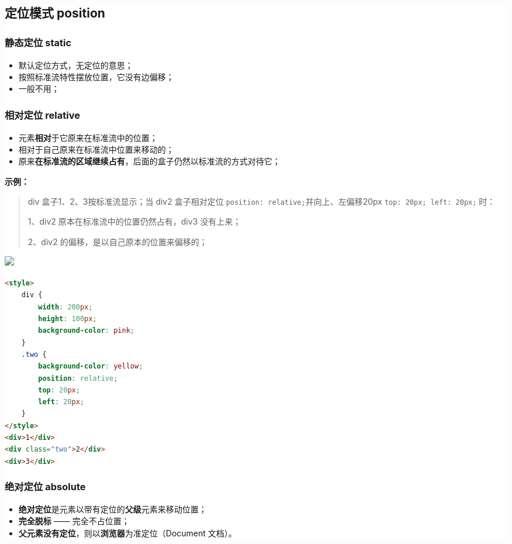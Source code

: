  

## 定位模式 position



### 静态定位 static

-   默认定位方式，无定位的意思；
-   按照标准流特性摆放位置，它没有边偏移；
-   一般不用；



### 相对定位 relative

-   元素**相对**于它原来在标准流中的位置；
-   相对于自己原来在标准流中位置来移动的；
-   原来**在标准流的区域继续占有**，后面的盒子仍然以标准流的方式对待它；

**示例：**

>   div 盒子1、2、3按标准流显示；当 div2 盒子相对定位 `position: relative;`并向上、左偏移20px `top: 20px; left: 20px;` 时：
>
>   1、div2 原本在标准流中的位置仍然占有，div3 没有上来；
>
>   2、div2 的偏移，是以自己原本的位置来偏移的；

![](http://mdimg.95408.com/202001021257_318.png?null)

``` html
<style>
    div {
        width: 200px;
        height: 100px;
        background-color: pink;
    }
    .two {
        background-color: yellow;
        position: relative;
        top: 20px;
        left: 20px;
    }
</style>
<div>1</div>
<div class="two">2</div>
<div>3</div>
```





### 绝对定位 absolute

-   **绝对定位**是元素以带有定位的**父级**元素来移动位置；
-   **完全脱标** —— 完全不占位置；  
-   **父元素没有定位**，则以**浏览器**为准定位（Document 文档）。
